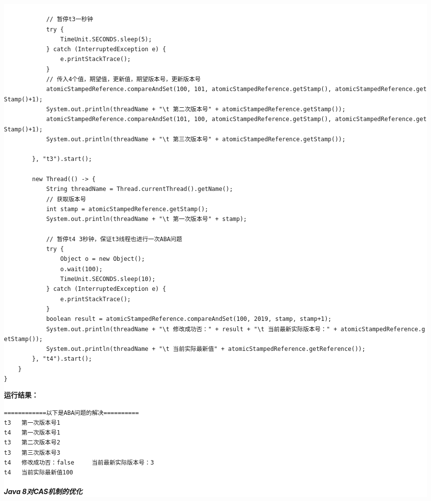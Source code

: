 ```

            // 暂停t3一秒钟
            try {
                TimeUnit.SECONDS.sleep(5);
            } catch (InterruptedException e) {
                e.printStackTrace();
            }
            // 传入4个值，期望值，更新值，期望版本号，更新版本号
            atomicStampedReference.compareAndSet(100, 101, atomicStampedReference.getStamp(), atomicStampedReference.getStamp()+1);
            System.out.println(threadName + "\t 第二次版本号" + atomicStampedReference.getStamp());
            atomicStampedReference.compareAndSet(101, 100, atomicStampedReference.getStamp(), atomicStampedReference.getStamp()+1);
            System.out.println(threadName + "\t 第三次版本号" + atomicStampedReference.getStamp());

        }, "t3").start();

        new Thread(() -> {
            String threadName = Thread.currentThread().getName();
            // 获取版本号
            int stamp = atomicStampedReference.getStamp();
            System.out.println(threadName + "\t 第一次版本号" + stamp);

            // 暂停t4 3秒钟，保证t3线程也进行一次ABA问题
            try {
                Object o = new Object();
                o.wait(100);
                TimeUnit.SECONDS.sleep(10);
            } catch (InterruptedException e) {
                e.printStackTrace();
            }
            boolean result = atomicStampedReference.compareAndSet(100, 2019, stamp, stamp+1);
            System.out.println(threadName + "\t 修改成功否：" + result + "\t 当前最新实际版本号：" + atomicStampedReference.getStamp());
            System.out.println(threadName + "\t 当前实际最新值" + atomicStampedReference.getReference());
        }, "t4").start();
    }
}
```
**运行结果：**

```
============以下是ABA问题的解决==========
t3	 第一次版本号1
t4	 第一次版本号1
t3	 第二次版本号2
t3	 第三次版本号3
t4	 修改成功否：false	 当前最新实际版本号：3
t4	 当前实际最新值100
```
##### Java 8对CAS机制的优化
